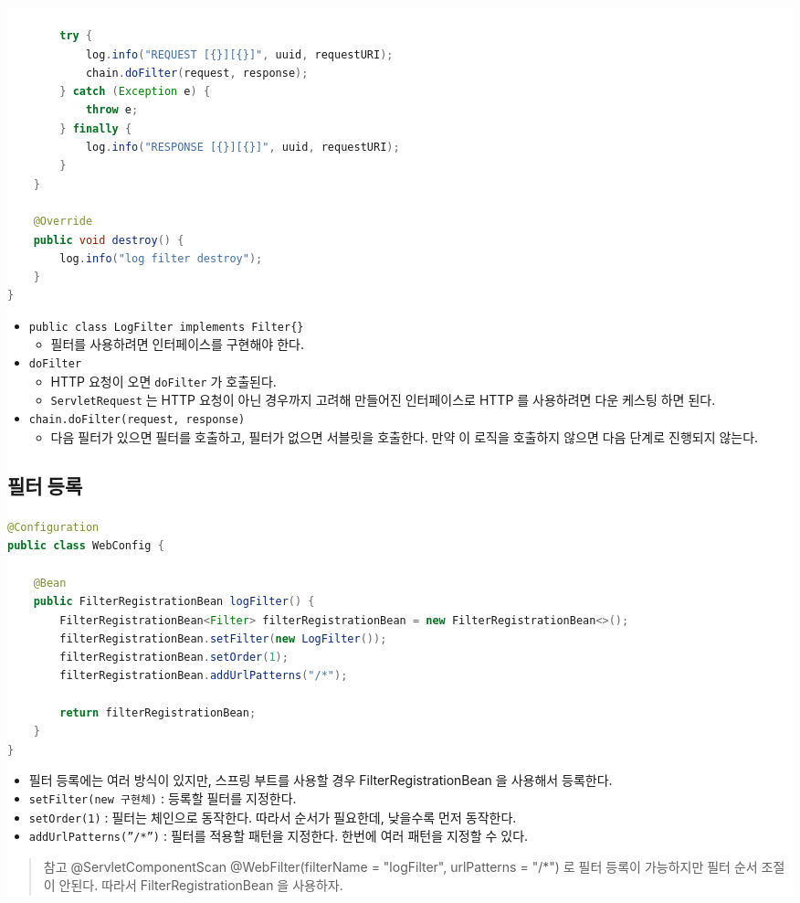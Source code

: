 ```java

        try {
            log.info("REQUEST [{}][{}]", uuid, requestURI);
            chain.doFilter(request, response);
        } catch (Exception e) {
            throw e;
        } finally {
            log.info("RESPONSE [{}][{}]", uuid, requestURI);
        }
    }

    @Override
    public void destroy() {
        log.info("log filter destroy");
    }
}
```

- `public class LogFilter implements Filter{}`
    - 필터를 사용하려면 인터페이스를 구현해야 한다.
- `doFilter`
    - HTTP 요청이 오면 `doFilter` 가 호출된다.
    - `ServletRequest` 는 HTTP 요청이 아닌 경우까지 고려해 만들어진 인터페이스로 HTTP 를 사용하려면 다운 케스팅 하면 된다.
- `chain.doFilter(request, response)`
    - 다음 필터가 있으면 필터를 호출하고, 필터가 없으면 서블릿을 호출한다.
    만약 이 로직을 호출하지 않으면 다음 단계로 진행되지 않는다.

## 필터 등록

```java
@Configuration
public class WebConfig {

    @Bean
    public FilterRegistrationBean logFilter() {
        FilterRegistrationBean<Filter> filterRegistrationBean = new FilterRegistrationBean<>();
        filterRegistrationBean.setFilter(new LogFilter());
        filterRegistrationBean.setOrder(1);
        filterRegistrationBean.addUrlPatterns("/*");

        return filterRegistrationBean;
    }
}
```

- 필터 등록에는 여러 방식이 있지만, 스프링 부트를 사용할 경우 FilterRegistrationBean 을 사용해서 등록한다.
- `setFilter(new 구현체)` : 등록할 필터를 지정한다.
- `setOrder(1)` : 필터는 체인으로 동작한다. 따라서 순서가 필요한데, 낮을수록 먼저 동작한다.
- `addUrlPatterns(”/*”)` : 필터를 적용할 패턴을 지정한다. 한번에 여러 패턴을 지정할 수 있다.

> 참고
@ServletComponentScan @WebFilter(filterName = "logFilter", urlPatterns = "/*") 로
필터 등록이 가능하지만 필터 순서 조절이 안된다. 따라서 FilterRegistrationBean 을 사용하자.
> 
